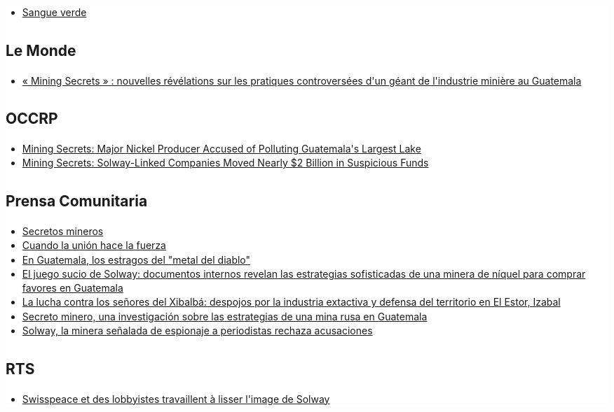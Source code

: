 - [Sangue
verde](https://irpimedia.irpi.eu/guatemala-miniera-nichel/)

## Le Monde

- [« Mining Secrets » : nouvelles révélations sur les pratiques
controversées d'un géant de l'industrie minière au
Guatemala](https://www.lemonde.fr/international/article/2022/03/06/mining-secrets-nouvelles-revelations-sur-les-pratiques-controversees-d-un-geant-de-l-industrie-miniere-au-guatemala_6116375_3210.html)

## OCCRP

- [Mining Secrets: Major Nickel Producer Accused of Polluting
Guatemala's Largest
Lake](https://www.occrp.org/en/investigations/mining-secrets-major-nickel-producer-accused-of-polluting-guatemalas-largest-lake)
- [Mining Secrets: Solway-Linked Companies Moved Nearly $2 Billion in
Suspicious
Funds](https://www.occrp.org/en/investigations/mining-secrets-solway-linked-companies-moved-nearly-2-billion-in-suspicious-funds)

## Prensa Comunitaria

- [Secretos
mineros](https://www.prensacomunitaria.org/2022/03/secretos-mineros/)
- [Cuando la unión hace la
fuerza](https://www.prensacomunitaria.org/2022/03/cuando-la-union-hace-la-fuerza/)
- [En Guatemala, los estragos del "metal del
diablo"](https://www.prensacomunitaria.org/2022/03/en-guatemala-los-estragos-del-metal-del-diablo/)
- [El juego sucio de Solway: documentos internos revelan las
estrategias sofisticadas de una minera de níquel para comprar
favores en
Guatemala](https://www.prensacomunitaria.org/2022/03/el-juego-sucio-de-solway-documentos-internos-revelan-las-estrategias-sofisticadas-de-una-minera-de-niquel-para-comprar-favores-en-guatemala/)
- [La lucha contra los señores del Xibalbá: despojos por la industria
extactiva y defensa del territorio en El Estor,
Izabal](https://www.prensacomunitaria.org/2022/03/la-lucha-contra-los-senores-del-xibalba-despojos-por-la-industria-extactiva-y-defensa-del-territorio-en-el-estor-izabal/)
- [Secreto minero, una investigación sobre las estrategias de una mina
rusa en
Guatemala](https://www.prensacomunitaria.org/2022/03/secreto-minero-una-investigacion-sobre-las-estrategias-de-una-mina-rusa-en-guatemala6/)
- [Solway, la minera señalada de espionaje a periodistas rechaza
acusaciones](https://www.prensacomunitaria.org/2022/03/solway-la-minera-senalada-de-espionaje-a-periodistas-rechaza-acusaciones/)

## RTS

- [Swisspeace et des lobbyistes travaillent à lisser l'image de
Solway](https://www.rts.ch/info/economie/12905438-swisspeace-et-des-lobbyistes-travaillent-a-lisser-limage-de-solway.html)
